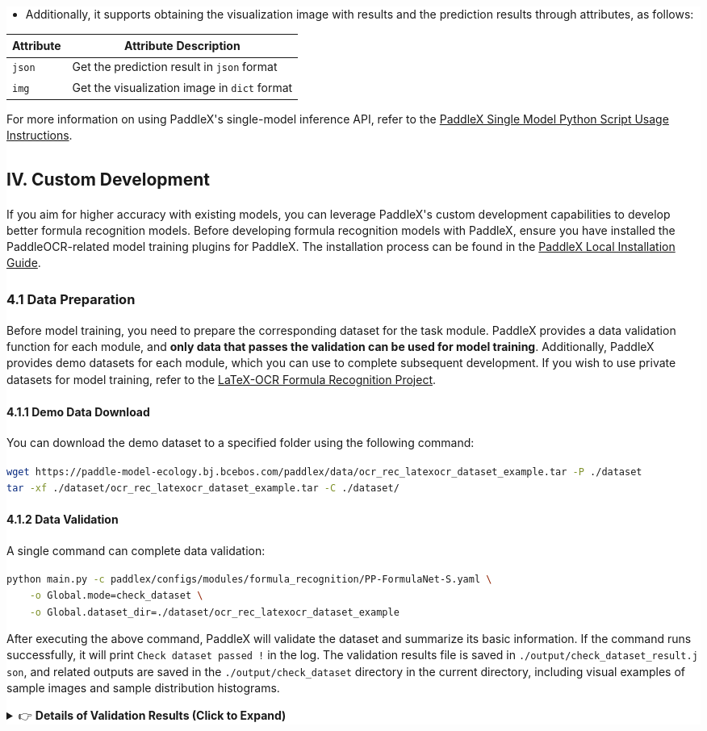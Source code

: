 * Additionally, it supports obtaining the visualization image with results and the prediction results through attributes, as follows:

<table>
<thead>
<tr>
<th>Attribute</th>
<th>Attribute Description</th>
</tr>
</thead>
<tr>
<td rowspan="1"><code>json</code></td>
<td rowspan="1">Get the prediction result in <code>json</code> format</td>
</tr>
<tr>
<td rowspan="1"><code>img</code></td>
<td rowspan="1">Get the visualization image in <code>dict</code> format</td>
</tr>
</table>

For more information on using PaddleX's single-model inference API, refer to the [PaddleX Single Model Python Script Usage Instructions](../../instructions/model_python_API.en.md).

## IV. Custom Development
If you aim for higher accuracy with existing models, you can leverage PaddleX's custom development capabilities to develop better formula recognition models. Before developing formula recognition models with PaddleX, ensure you have installed the PaddleOCR-related model training plugins for PaddleX. The installation process can be found in the [PaddleX Local Installation Guide](../../../installation/installation.en.md).

### 4.1 Data Preparation
Before model training, you need to prepare the corresponding dataset for the task module. PaddleX provides a data validation function for each module, and <b>only data that passes the validation can be used for model training</b>. Additionally, PaddleX provides demo datasets for each module, which you can use to complete subsequent development. If you wish to use private datasets for model training, refer to the [LaTeX-OCR Formula Recognition Project](https://github.com/lukas-blecher/LaTeX-OCR).

#### 4.1.1 Demo Data Download
You can download the demo dataset to a specified folder using the following command:

```bash
wget https://paddle-model-ecology.bj.bcebos.com/paddlex/data/ocr_rec_latexocr_dataset_example.tar -P ./dataset
tar -xf ./dataset/ocr_rec_latexocr_dataset_example.tar -C ./dataset/
```

#### 4.1.2 Data Validation
A single command can complete data validation:

```bash
python main.py -c paddlex/configs/modules/formula_recognition/PP-FormulaNet-S.yaml \
    -o Global.mode=check_dataset \
    -o Global.dataset_dir=./dataset/ocr_rec_latexocr_dataset_example
```
After executing the above command, PaddleX will validate the dataset and summarize its basic information. If the command runs successfully, it will print `Check dataset passed !` in the log. The validation results file is saved in `./output/check_dataset_result.json`, and related outputs are saved in the `./output/check_dataset` directory in the current directory, including visual examples of sample images and sample distribution histograms.
<details><summary>👉 <b>Details of Validation Results (Click to Expand)</b></summary></details>
